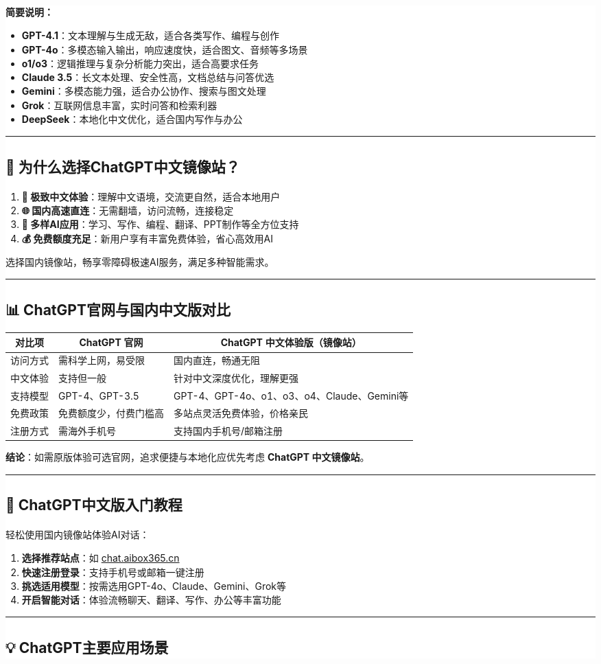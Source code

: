 **简要说明：**
- **GPT-4.1**：文本理解与生成无敌，适合各类写作、编程与创作
- **GPT-4o**：多模态输入输出，响应速度快，适合图文、音频等多场景
- **o1/o3**：逻辑推理与复杂分析能力突出，适合高要求任务
- **Claude 3.5**：长文本处理、安全性高，文档总结与问答优选
- **Gemini**：多模态能力强，适合办公协作、搜索与图文处理
- **Grok**：互联网信息丰富，实时问答和检索利器
- **DeepSeek**：本地化中文优化，适合国内写作与办公

---

## 🌟 为什么选择ChatGPT中文镜像站？

1. **📝 极致中文体验**：理解中文语境，交流更自然，适合本地用户
2. **🌐 国内高速直连**：无需翻墙，访问流畅，连接稳定
3. **🎯 多样AI应用**：学习、写作、编程、翻译、PPT制作等全方位支持
4. **💰 免费额度充足**：新用户享有丰富免费体验，省心高效用AI

选择国内镜像站，畅享零障碍极速AI服务，满足多种智能需求。

---

## 📊 ChatGPT官网与国内中文版对比

| 对比项   | ChatGPT 官网 | ChatGPT 中文体验版（镜像站） |
|----------|--------------|------------------------------|
| 访问方式 | 需科学上网，易受限 | 国内直连，畅通无阻         |
| 中文体验 | 支持但一般       | 针对中文深度优化，理解更强   |
| 支持模型 | GPT-4、GPT-3.5  | GPT-4、GPT-4o、o1、o3、o4、Claude、Gemini等 |
| 免费政策 | 免费额度少，付费门槛高 | 多站点灵活免费体验，价格亲民 |
| 注册方式 | 需海外手机号      | 支持国内手机号/邮箱注册      |

**结论**：如需原版体验可选官网，追求便捷与本地化应优先考虑 **ChatGPT 中文镜像站**。

---

## 📝 ChatGPT中文版入门教程

轻松使用国内镜像站体验AI对话：

1. **选择推荐站点**：如 [chat.aibox365.cn](https://chat.aibox365.cn)
2. **快速注册登录**：支持手机号或邮箱一键注册
3. **挑选适用模型**：按需选用GPT-4o、Claude、Gemini、Grok等
4. **开启智能对话**：体验流畅聊天、翻译、写作、办公等丰富功能

---

## 💡 ChatGPT主要应用场景
